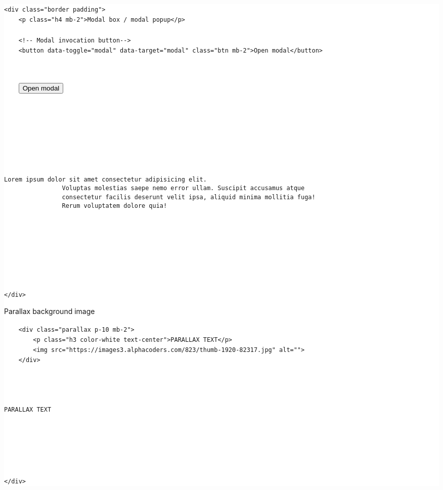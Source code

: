 </code>
</pre>
    </div>

</div>

<div class="sects">

    <div class="border padding">
        <p class="h4 mb-2">Modal box / modal popup</p>

        <!-- Modal invocation button-->
        <button data-toggle="modal" data-target="modal" class="btn mb-2">Open modal</button>
        
<pre class="line-numbers language-markup">
<code>
    <!-- Modal invocation button-->
    <button data-toggle="modal" data-target="modal" class="btn">Open modal</button>

    <!-- Modal box container -->
    <!-- Put the modal container before body ends -->
    <div class="modal" id="modal">
        <div class="modal-content">
            <p>Lorem ipsum dolor sit amet consectetur adipisicing elit. 
                Voluptas molestias saepe nemo error ullam. Suscipit accusamus atque 
                consectetur facilis deserunt velit ipsa, aliquid minima mollitia fuga! 
                Rerum voluptatem dolore quia!</p>
        </div>
    </div>

</code>
</pre>
    </div>

</div>


<div class="sects">
    <div class="border padding">
        <p class="h5 mb-2">Parallax background image</p>

        <div class="parallax p-10 mb-2">
            <p class="h3 color-white text-center">PARALLAX TEXT</p>
            <img src="https://images3.alphacoders.com/823/thumb-1920-82317.jpg" alt="">
        </div>

<pre class="line-numbers language-markup">
<code>
<div class="-parallax p-10">
    <p class="h3 color-white text-center">PARALLAX TEXT</p>
    <img src="https://images3.alphacoders.com/823/thumb-1920-82317.jpg" alt="">
</div>

</code>
</pre>
    </div>
</div>
